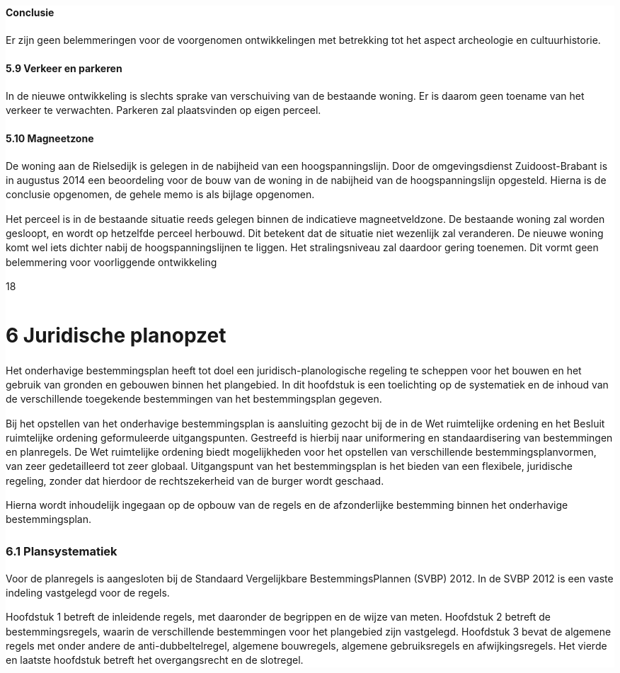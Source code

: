 #### Conclusie

Er zijn geen belemmeringen voor de voorgenomen ontwikkelingen met betrekking tot het aspect archeologie en cultuurhistorie.

#### 5.9 Verkeer en parkeren

<span id="page-20-0"></span>In de nieuwe ontwikkeling is slechts sprake van verschuiving van de bestaande woning. Er is daarom geen toename van het verkeer te verwachten. Parkeren zal plaatsvinden op eigen perceel.

#### 5.10 Magneetzone

<span id="page-20-1"></span>De woning aan de Rielsedijk is gelegen in de nabijheid van een hoogspanningslijn. Door de omgevingsdienst Zuidoost-Brabant is in augustus 2014 een beoordeling voor de bouw van de woning in de nabijheid van de hoogspanningslijn opgesteld. Hierna is de conclusie opgenomen, de gehele memo is als bijlage opgenomen.

Het perceel is in de bestaande situatie reeds gelegen binnen de indicatieve magneetveldzone. De bestaande woning zal worden gesloopt, en wordt op hetzelfde perceel herbouwd. Dit betekent dat de situatie niet wezenlijk zal veranderen. De nieuwe woning komt wel iets dichter nabij de hoogspanningslijnen te liggen. Het stralingsniveau zal daardoor gering toenemen. Dit vormt geen belemmering voor voorliggende ontwikkeling

18

# <span id="page-22-0"></span>6 Juridische planopzet

Het onderhavige bestemmingsplan heeft tot doel een juridisch-planologische regeling te scheppen voor het bouwen en het gebruik van gronden en gebouwen binnen het plangebied. In dit hoofdstuk is een toelichting op de systematiek en de inhoud van de verschillende toegekende bestemmingen van het bestemmingsplan gegeven.

Bij het opstellen van het onderhavige bestemmingsplan is aansluiting gezocht bij de in de Wet ruimtelijke ordening en het Besluit ruimtelijke ordening geformuleerde uitgangspunten. Gestreefd is hierbij naar uniformering en standaardisering van bestemmingen en planregels. De Wet ruimtelijke ordening biedt mogelijkheden voor het opstellen van verschillende bestemmingsplanvormen, van zeer gedetailleerd tot zeer globaal. Uitgangspunt van het bestemmingsplan is het bieden van een flexibele, juridische regeling, zonder dat hierdoor de rechtszekerheid van de burger wordt geschaad.

Hierna wordt inhoudelijk ingegaan op de opbouw van de regels en de afzonderlijke bestemming binnen het onderhavige bestemmingsplan.

### 6.1 Plansystematiek

<span id="page-22-1"></span>Voor de planregels is aangesloten bij de Standaard Vergelijkbare BestemmingsPlannen (SVBP) 2012. In de SVBP 2012 is een vaste indeling vastgelegd voor de regels.

Hoofdstuk 1 betreft de inleidende regels, met daaronder de begrippen en de wijze van meten. Hoofdstuk 2 betreft de bestemmingsregels, waarin de verschillende bestemmingen voor het plangebied zijn vastgelegd. Hoofdstuk 3 bevat de algemene regels met onder andere de anti-dubbeltelregel, algemene bouwregels, algemene gebruiksregels en afwijkingsregels. Het vierde en laatste hoofdstuk betreft het overgangsrecht en de slotregel.
